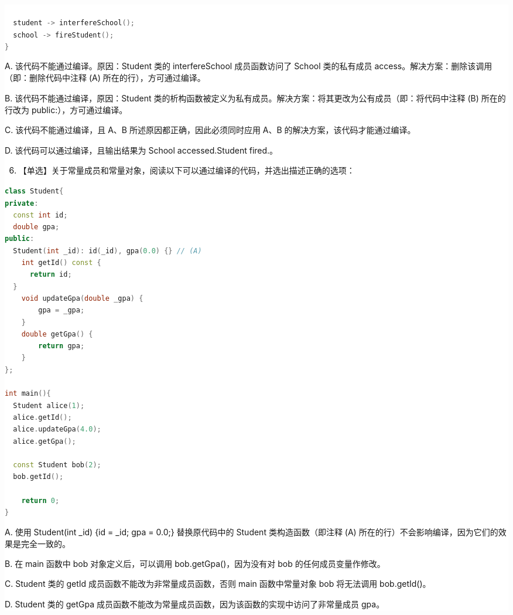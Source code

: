 ```cpp

  student -> interfereSchool();
  school -> fireStudent();
}
```
A. 该代码不能通过编译。原因：Student 类的 interfereSchool 成员函数访问了 School 类的私有成员 access。解决方案：删除该调用（即：删除代码中注释 (A) 所在的行），方可通过编译。

B. 该代码不能通过编译，原因：Student 类的析构函数被定义为私有成员。解决方案：将其更改为公有成员（即：将代码中注释 (B) 所在的行改为 public:），方可通过编译。

C. 该代码不能通过编译，且 A、B 所述原因都正确，因此必须同时应用 A、B 的解决方案，该代码才能通过编译。

D. 该代码可以通过编译，且输出结果为 School accessed.Student fired.。

6. 【单选】关于常量成员和常量对象，阅读以下可以通过编译的代码，并选出描述正确的选项：

```cpp
class Student{
private:
  const int id;
  double gpa;
public:
  Student(int _id): id(_id), gpa(0.0) {} // (A)
    int getId() const {
      return id;
  }
    void updateGpa(double _gpa) {
        gpa = _gpa;
    }
    double getGpa() {
        return gpa;
    }
};

int main(){
  Student alice(1);
  alice.getId();
  alice.updateGpa(4.0);
  alice.getGpa();

  const Student bob(2);
  bob.getId();

    return 0;
}
```
A. 使用 Student(int _id) {id = _id; gpa = 0.0;} 替换原代码中的 Student 类构造函数（即注释 (A) 所在的行）不会影响编译，因为它们的效果是完全一致的。

B. 在 main 函数中 bob 对象定义后，可以调用 bob.getGpa()，因为没有对 bob 的任何成员变量作修改。

C. Student 类的 getId 成员函数不能改为非常量成员函数，否则 main 函数中常量对象 bob 将无法调用 bob.getId()。

D. Student 类的 getGpa 成员函数不能改为常量成员函数，因为该函数的实现中访问了非常量成员 gpa。
